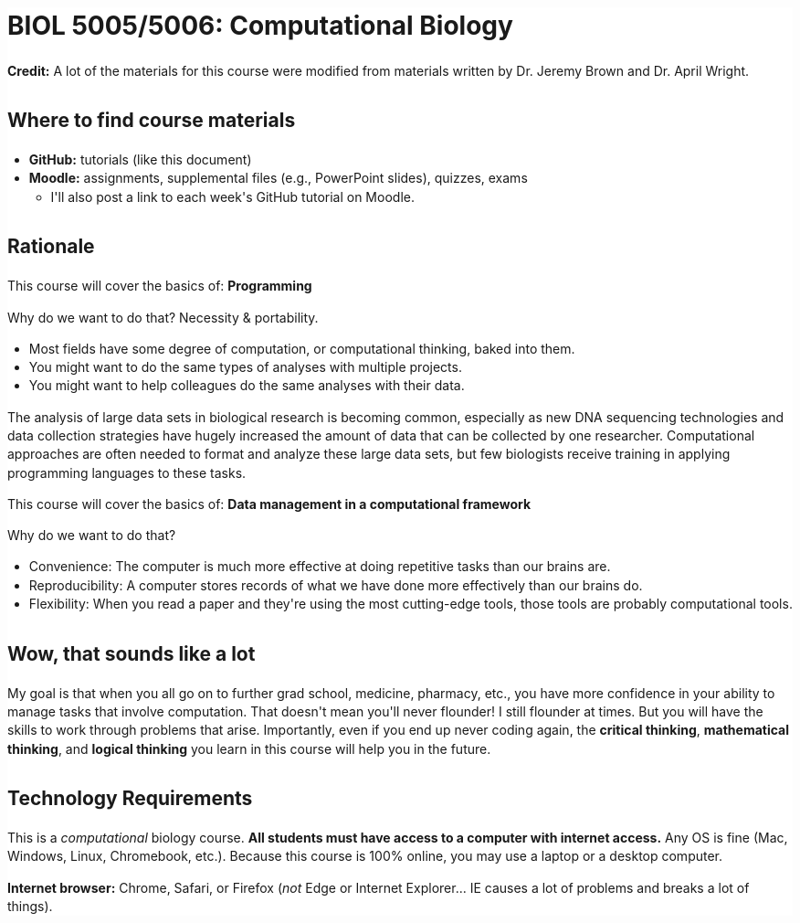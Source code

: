 # BIOL 5005/5006: Computational Biology

**Credit:** A lot of the materials for this course were modified from materials written by Dr. Jeremy Brown and Dr. April Wright.

## Where to find course materials

- **GitHub:** tutorials (like this document)
- **Moodle:** assignments, supplemental files (e.g., PowerPoint slides), quizzes, exams
  - I'll also post a link to each week's GitHub tutorial on Moodle.

## Rationale

This course will cover the basics of: **Programming**

Why do we want to do that? Necessity & portability.

- Most fields have some degree of computation, or computational thinking, baked into them.
- You might want to do the same types of analyses with multiple projects.
- You might want to help colleagues do the same analyses with their data.

The analysis of large data sets in biological research is becoming common, especially as new DNA sequencing technologies and data collection strategies have hugely increased the amount of data that can be collected by one researcher. Computational approaches are often needed to format and analyze these large data sets, but few biologists receive training in applying programming languages to these tasks.

This course will cover the basics of: **Data management in a computational framework**

Why do we want to do that?

* Convenience: The computer is much more effective at doing repetitive tasks than our brains are.
* Reproducibility: A computer stores records of what we have done more effectively than our brains do.
* Flexibility: When you read a paper and they're using the most cutting-edge tools, those tools are probably computational tools.

## Wow, that sounds like a lot

My goal is that when you all go on to further grad school, medicine, pharmacy, etc., you have more confidence in your ability to manage tasks that involve computation. That doesn't mean you'll never flounder! I still flounder at times. But you will have the skills to work through problems that arise. Importantly, even if you end up never coding again, the **critical thinking**, **mathematical thinking**, and **logical thinking** you learn in this course will help you in the future.

## Technology Requirements

This is a _computational_ biology course. **All students must have access to a computer with internet access.** Any OS is fine (Mac, Windows, Linux, Chromebook, etc.). Because this course is 100% online, you may use a laptop or a desktop computer.

**Internet browser:** Chrome, Safari, or Firefox (_not_ Edge or Internet Explorer... IE causes a lot of problems and breaks a lot of things).

